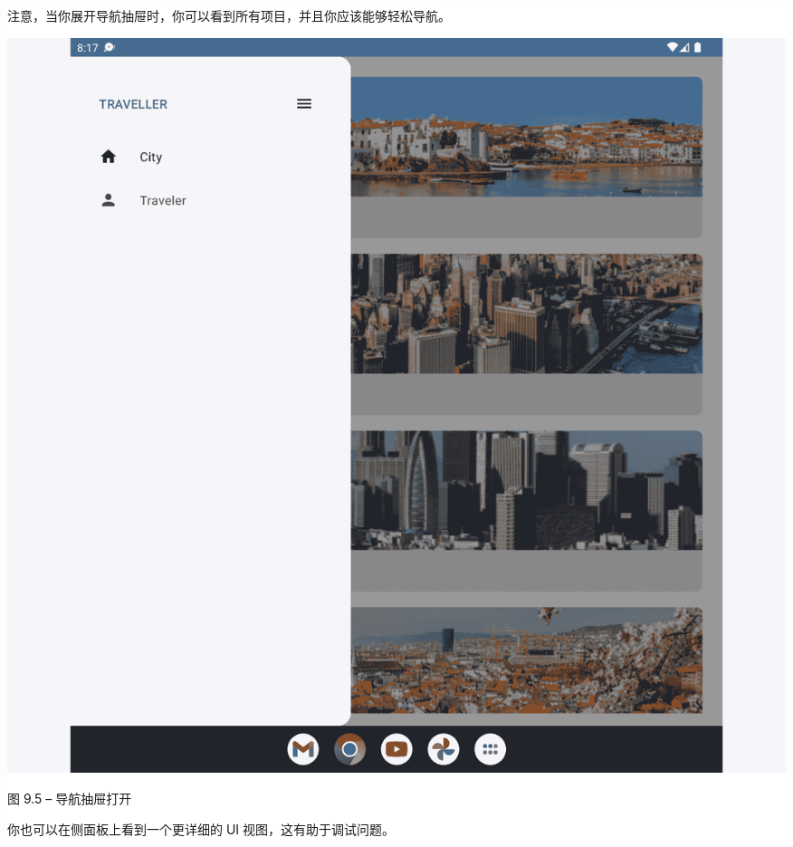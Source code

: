 注意，当你展开导航抽屉时，你可以看到所有项目，并且你应该能够轻松导航。

![图 9.5 – 导航抽屉打开](img/Figure_9.5_B18827.jpg)

图 9.5 – 导航抽屉打开

你也可以在侧面板上看到一个更详细的 UI 视图，这有助于调试问题。
